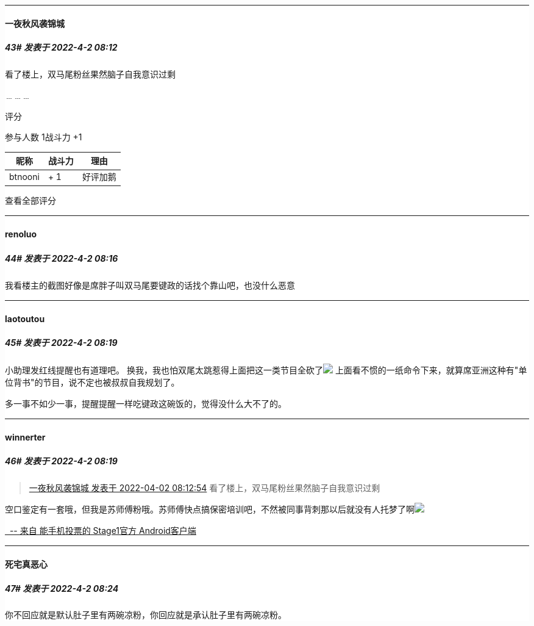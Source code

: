 *****

####  一夜秋风袭锦城  
##### 43#       发表于 2022-4-2 08:12

看了楼上，双马尾粉丝果然脑子自我意识过剩

﹍﹍﹍

评分

 参与人数 1战斗力 +1

|昵称|战斗力|理由|
|----|---|---|
| btnooni| + 1|好评加鹅|

查看全部评分

*****

####  renoluo  
##### 44#       发表于 2022-4-2 08:16

我看楼主的截图好像是席胖子叫双马尾要键政的话找个靠山吧，也没什么恶意

*****

####  laotoutou  
##### 45#       发表于 2022-4-2 08:19

小助理发红线提醒也有道理吧。
换我，我也怕双尾太跳惹得上面把这一类节目全砍了<img src="https://static.saraba1st.com/image/smiley/face2017/013.png" referrerpolicy="no-referrer">
上面看不惯的一纸命令下来，就算席亚洲这种有"单位背书"的节目，说不定也被叔叔自我规划了。

多一事不如少一事，提醒提醒一样吃键政这碗饭的，觉得没什么大不了的。

*****

####  winnerter  
##### 46#       发表于 2022-4-2 08:19

<blockquote><a href="httphttps://bbs.saraba1st.com/2b/forum.php?mod=redirect&amp;goto=findpost&amp;pid=55280811&amp;ptid=2062066" target="_blank">一夜秋风袭锦城 发表于 2022-04-02 08:12:54</a>
看了楼上，双马尾粉丝果然脑子自我意识过剩</blockquote>空口鉴定有一套哦，但我是苏师傅粉哦。苏师傅快点搞保密培训吧，不然被同事背刺那以后就没有人托梦了啊<img src="https://static.saraba1st.com/image/smiley/face2017/065.png" referrerpolicy="no-referrer">

[  -- 来自 能手机投票的 Stage1官方 Android客户端](https://www.coolapk.com/apk/140634)

*****

####  死宅真恶心  
##### 47#       发表于 2022-4-2 08:24

你不回应就是默认肚子里有两碗凉粉，你回应就是承认肚子里有两碗凉粉。
